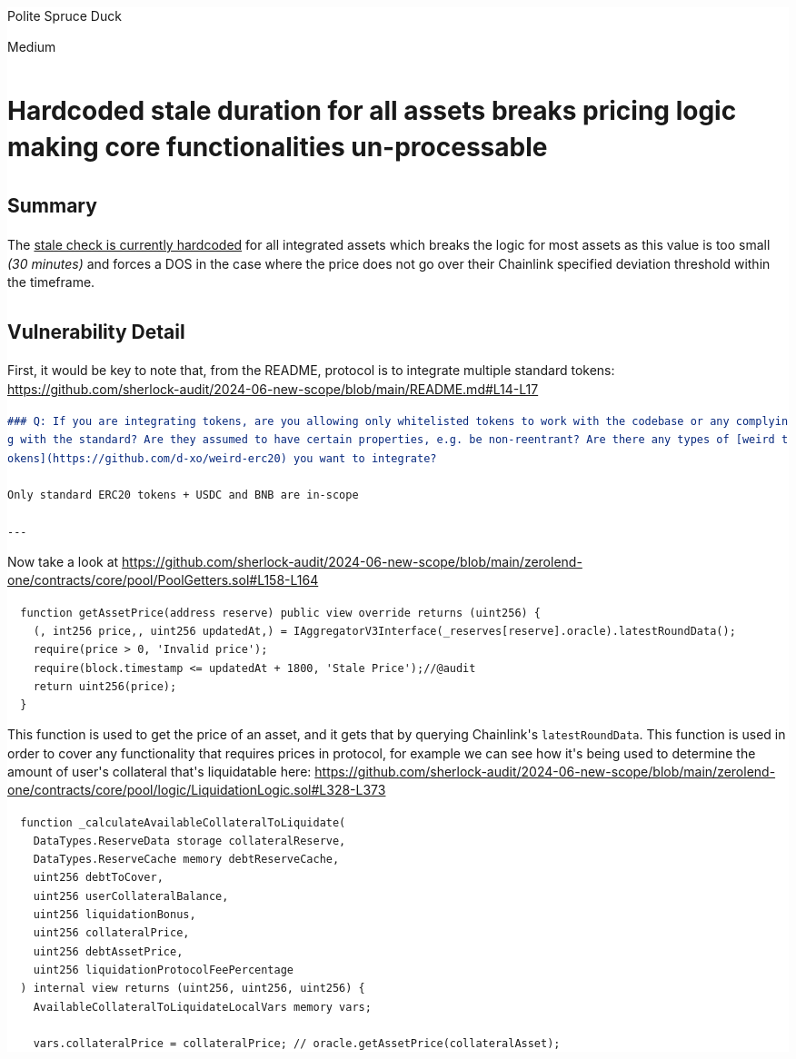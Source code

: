 Polite Spruce Duck

Medium

# Hardcoded stale duration for all assets breaks pricing logic making core functionalities un-processable


## Summary

The [stale check is currently hardcoded](https://github.com/sherlock-audit/2024-06-new-scope/blob/main/zerolend-one/contracts/core/pool/PoolGetters.sol#L162) for all integrated assets which breaks the logic for most assets as this value is too small _(30 minutes)_ and forces a DOS in the case where the price does not go over their Chainlink specified deviation threshold within the timeframe.

## Vulnerability Detail

First, it would be key to note that, from the README, protocol is to integrate multiple standard tokens: https://github.com/sherlock-audit/2024-06-new-scope/blob/main/README.md#L14-L17

```markdown
### Q: If you are integrating tokens, are you allowing only whitelisted tokens to work with the codebase or any complying with the standard? Are they assumed to have certain properties, e.g. be non-reentrant? Are there any types of [weird tokens](https://github.com/d-xo/weird-erc20) you want to integrate?

Only standard ERC20 tokens + USDC and BNB are in-scope

---
```

Now take a look at https://github.com/sherlock-audit/2024-06-new-scope/blob/main/zerolend-one/contracts/core/pool/PoolGetters.sol#L158-L164

```solidity
  function getAssetPrice(address reserve) public view override returns (uint256) {
    (, int256 price,, uint256 updatedAt,) = IAggregatorV3Interface(_reserves[reserve].oracle).latestRoundData();
    require(price > 0, 'Invalid price');
    require(block.timestamp <= updatedAt + 1800, 'Stale Price');//@audit
    return uint256(price);
  }

```

This function is used to get the price of an asset, and it gets that by querying Chainlink's `latestRoundData`. This function is used in order to cover any functionality that requires prices in protocol, for example we can see how it's being used to determine the amount of user's collateral that's liquidatable here: https://github.com/sherlock-audit/2024-06-new-scope/blob/main/zerolend-one/contracts/core/pool/logic/LiquidationLogic.sol#L328-L373

```solidity
  function _calculateAvailableCollateralToLiquidate(
    DataTypes.ReserveData storage collateralReserve,
    DataTypes.ReserveCache memory debtReserveCache,
    uint256 debtToCover,
    uint256 userCollateralBalance,
    uint256 liquidationBonus,
    uint256 collateralPrice,
    uint256 debtAssetPrice,
    uint256 liquidationProtocolFeePercentage
  ) internal view returns (uint256, uint256, uint256) {
    AvailableCollateralToLiquidateLocalVars memory vars;

    vars.collateralPrice = collateralPrice; // oracle.getAssetPrice(collateralAsset);
```